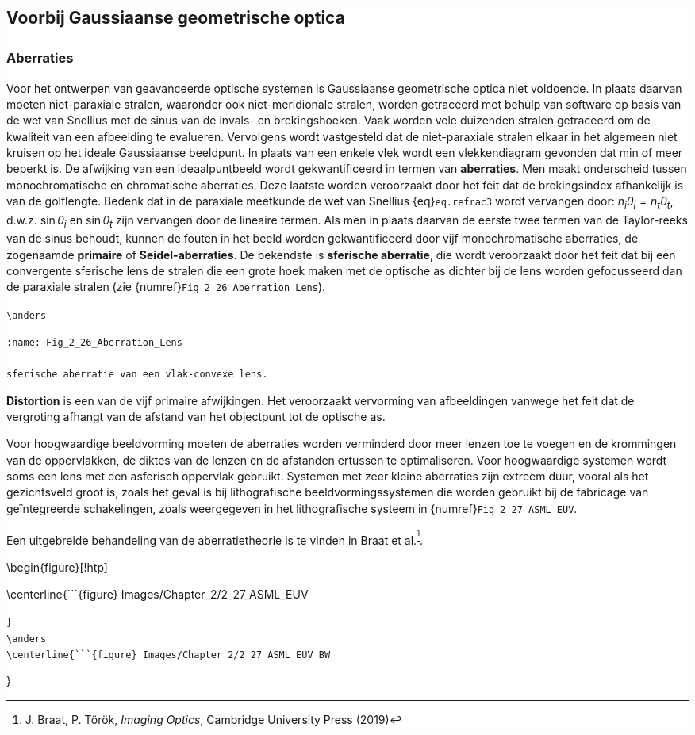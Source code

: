 
## Voorbij Gaussiaanse geometrische optica

### Aberraties
Voor het ontwerpen van geavanceerde optische systemen is Gaussiaanse geometrische optica niet voldoende.
In plaats daarvan moeten niet-paraxiale stralen, waaronder ook niet-meridionale stralen, worden getraceerd met behulp van software op basis van de wet van Snellius met de sinus van de invals- en brekingshoeken. Vaak worden vele duizenden stralen getraceerd om de kwaliteit van een afbeelding te evalueren.
Vervolgens wordt vastgesteld dat de niet-paraxiale stralen elkaar in het algemeen niet kruisen op het ideale Gaussiaanse beeldpunt. In plaats van een enkele vlek wordt een vlekkendiagram gevonden dat min of meer beperkt is. De afwijking van een ideaalpuntbeeld wordt gekwantificeerd in termen van **aberraties**. Men maakt onderscheid tussen monochromatische en chromatische aberraties. Deze laatste worden veroorzaakt door het feit dat de brekingsindex afhankelijk is van de golflengte.
Bedenk dat in de paraxiale meetkunde de wet van Snellius {eq}`eq.refrac3` wordt vervangen door: $n_i \theta_i = n_t \theta_t$, d.w.z. $\sin \theta_i$ en $\sin \theta_t$ zijn vervangen door de lineaire termen. Als men in plaats daarvan de eerste twee termen van de Taylor-reeks van de sinus behoudt, kunnen de fouten in het beeld worden gekwantificeerd door vijf monochromatische aberraties, de zogenaamde **primaire** of **Seidel-aberraties**. De bekendste is **sferische aberratie**, die wordt veroorzaakt door het feit dat bij een convergente sferische lens de stralen die een grote hoek maken met de optische as dichter bij de lens worden gefocusseerd dan de paraxiale stralen (zie {numref}`Fig_2_26_Aberration_Lens`).
```{figure} Images/Chapter_2/2_26_Aberration_Lens.png
\anders

```
```{figure} Images/Chapter_2/2_26_Aberration_Lens_BW.png
:name: Fig_2_26_Aberration_Lens

sferische aberratie van een vlak-convexe lens. 
```

**Distortion** is een van de vijf primaire afwijkingen. Het veroorzaakt vervorming van afbeeldingen vanwege het feit dat de vergroting afhangt van de afstand van het objectpunt tot de optische as.

Voor hoogwaardige beeldvorming moeten de aberraties worden verminderd door meer lenzen toe te voegen en de krommingen van de oppervlakken, de diktes van de lenzen en de afstanden ertussen te optimaliseren. Voor hoogwaardige systemen wordt soms een lens met een asferisch oppervlak gebruikt. Systemen met zeer kleine aberraties zijn extreem duur, vooral als het gezichtsveld groot is, zoals het geval is bij lithografische beeldvormingssystemen die worden gebruikt bij de fabricage van ge&iuml;ntegreerde schakelingen, zoals weergegeven in het lithografische systeem in {numref}`Fig_2_27_ASML_EUV`.

Een uitgebreide behandeling van de aberratietheorie is te vinden in Braat et al.<sup>[^3]</sup>.

\begin{figure}[!htp]

\centerline{```{figure} Images/Chapter_2/2_27_ASML_EUV
```
}
\anders
\centerline{```{figure} Images/Chapter_2/2_27_ASML_EUV_BW
```
}


[^1]: Zie hoofdstuk 1 van M. Born \& E. Wolf, "Principles of Optics", Cambridge University Press (2013)
[^2]: Zie ook [https://en.wikipedia.org/wiki/Conic\_section](https://en.wikipedia.org/wiki/Conic_section)
[^3]: J. Braat, P. T&ouml;r&ouml;k, *Imaging Optics*, Cambridge University Press [(2019)](https://doi.org/10.1017/9781108552264)
